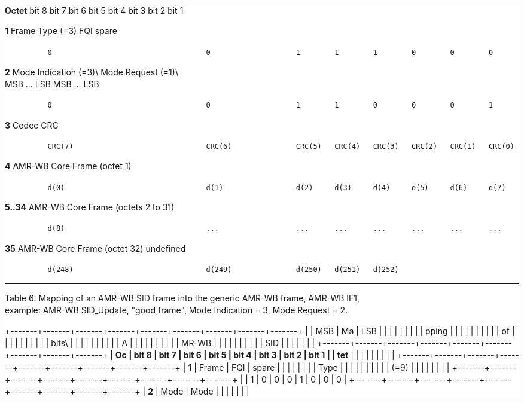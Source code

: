   **Octet**   bit 8                                bit 7                bit 6    bit 5    bit 4    bit 3    bit 2    bit 1

  **1**       Frame Type (=3)                      FQI                  spare                                        

              0                                    0                    1        1        1        0        0        0

  **2**       Mode Indication (=3)\                Mode Request (=1)\                                                
              MSB ... LSB                          MSB ... LSB                                                       

              0                                    0                    1        1        0        0        0        1

  **3**       Codec CRC                                                                                              

              CRC(7)                               CRC(6)               CRC(5)   CRC(4)   CRC(3)   CRC(2)   CRC(1)   CRC(0)

  **4**       AMR-WB Core Frame (octet 1)                                                                            

              d(0)                                 d(1)                 d(2)     d(3)     d(4)     d(5)     d(6)     d(7)

  **5..34**   AMR-WB Core Frame (octets 2 to 31)                                                                     

              d(8)                                 ...                  ...      ...      ...      ...      ...      ...

  **35**      AMR-WB Core Frame (octet 32)         undefined                                                         

              d(248)                               d(249)               d(250)   d(251)   d(252)                     
  ----------- ------------------------------------ -------------------- -------- -------- -------- -------- -------- --------

Table 6: Mapping of an AMR-WB SID frame into the generic AMR-WB frame,
AMR-WB IF1,\
example: AMR-WB SID\_Update, \"good frame\", Mode Indication = 3, Mode
Request = 2.

+-------+-------+-------+-------+-------+-------+-------+-------+-------+
|       | MSB   | Ma    | LSB   |       |       |       |       |       |
|       |       | pping |       |       |       |       |       |       |
|       |       | of    |       |       |       |       |       |       |
|       |       | bits\ |       |       |       |       |       |       |
|       |       | A     |       |       |       |       |       |       |
|       |       | MR-WB |       |       |       |       |       |       |
|       |       | SID   |       |       |       |       |       |       |
+-------+-------+-------+-------+-------+-------+-------+-------+-------+
| **Oc  | bit 8 | bit 7 | bit 6 | bit 5 | bit 4 | bit 3 | bit 2 | bit 1 |
| tet** |       |       |       |       |       |       |       |       |
+-------+-------+-------+-------+-------+-------+-------+-------+-------+
| **1** | Frame | FQI   | spare |       |       |       |       |       |
|       | Type  |       |       |       |       |       |       |       |
|       | (=9)  |       |       |       |       |       |       |       |
+-------+-------+-------+-------+-------+-------+-------+-------+-------+
|       | 1     | 0     | 0     | 0     | 1     | 0     | 0     | 0     |
+-------+-------+-------+-------+-------+-------+-------+-------+-------+
| **2** | Mode  | Mode  |       |       |       |       |       |       |